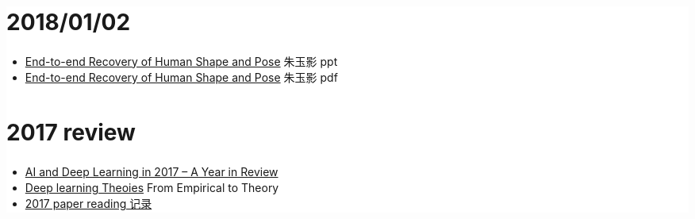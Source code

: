 # 2018/01/02
- [End-to-end Recovery of Human Shape and Pose](http://ddl.escience.cn/iscas007/r/9947106) 朱玉影 ppt
- [End-to-end Recovery of Human Shape and Pose](http://ddl.escience.cn/iscas007/r/9947105) 朱玉影 pdf

# 2017 review
- [AI and Deep Learning in 2017 – A Year in Review](http://www.wildml.com/2017/12/ai-and-deep-learning-in-2017-a-year-in-review/)
- [Deep learning Theoies](https://stats385.github.io/) From Empirical to Theory
- [2017 paper reading 记录](2017.md)
